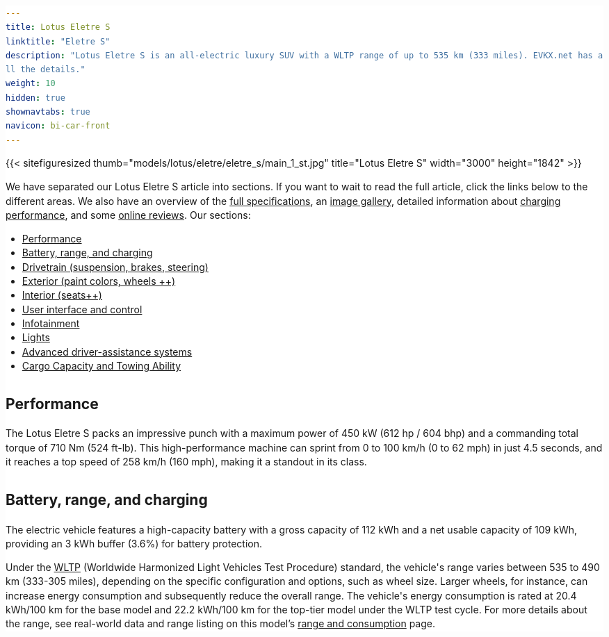 ```yaml
---
title: Lotus Eletre S
linktitle: "Eletre S"
description: "Lotus Eletre S is an all-electric luxury SUV with a WLTP range of up to 535 km (333 miles). EVKX.net has all the details."
weight: 10
hidden: true
shownavtabs: true
navicon: bi-car-front
---
```





{{< sitefiguresized thumb="models/lotus/eletre/eletre_s/main_1_st.jpg" title="Lotus Eletre S" width="3000" height="1842"  >}}

We have separated our Lotus Eletre S article into sections. If you want to wait to read the full article, click the links below to the different areas. We also have an overview of the [full specifications](specifications/), an [image gallery](gallery/), detailed information about [charging performance](chargingcurve/), and some [online reviews](reviews/). Our sections:

- [Performance](#performance)
- [Battery, range, and charging](#battery-range-and-charging)
- [Drivetrain (suspension, brakes, steering)](#drivetrain)
- [Exterior (paint colors, wheels ++)](#exterior)
- [Interior (seats++)](#interior)
- [User interface and control](#user-interface-and-control)
- [Infotainment](#infotainment)
- [Lights](#lights)
- [Advanced driver-assistance systems](#advanced-driver-assistance-systems)
- [Cargo Capacity and Towing Ability](#cargo-capacity-and-towing-ability)


## Performance

The Lotus Eletre S packs an impressive punch with a maximum power of 450 kW (612 hp / 604 bhp) and a commanding total torque of 710 Nm (524 ft-lb). This high-performance machine can sprint from 0 to 100 km/h (0 to 62 mph) in just 4.5 seconds, and it reaches a top speed of 258 km/h (160 mph), making it a standout in its class.

## Battery, range, and charging

The electric vehicle features a high-capacity battery with a gross capacity of 112 kWh and a net usable capacity of 109 kWh, providing an 3 kWh buffer (3.6%) for battery protection.

Under the [WLTP](../../../../guides/understandingrange/wltp/) (Worldwide Harmonized Light Vehicles Test Procedure) standard, the vehicle's range varies between 535 to 490 km (333-305 miles), depending on the specific configuration and options, such as wheel size. Larger wheels, for instance, can increase energy consumption and subsequently reduce the overall range. The vehicle's energy consumption is rated at 20.4 kWh/100 km for the base model and 22.2 kWh/100 km for the top-tier model under the WLTP test cycle. For more details about the range, see real-world data and range listing on this model’s [range and consumption](rangeandconsumption/) page.
